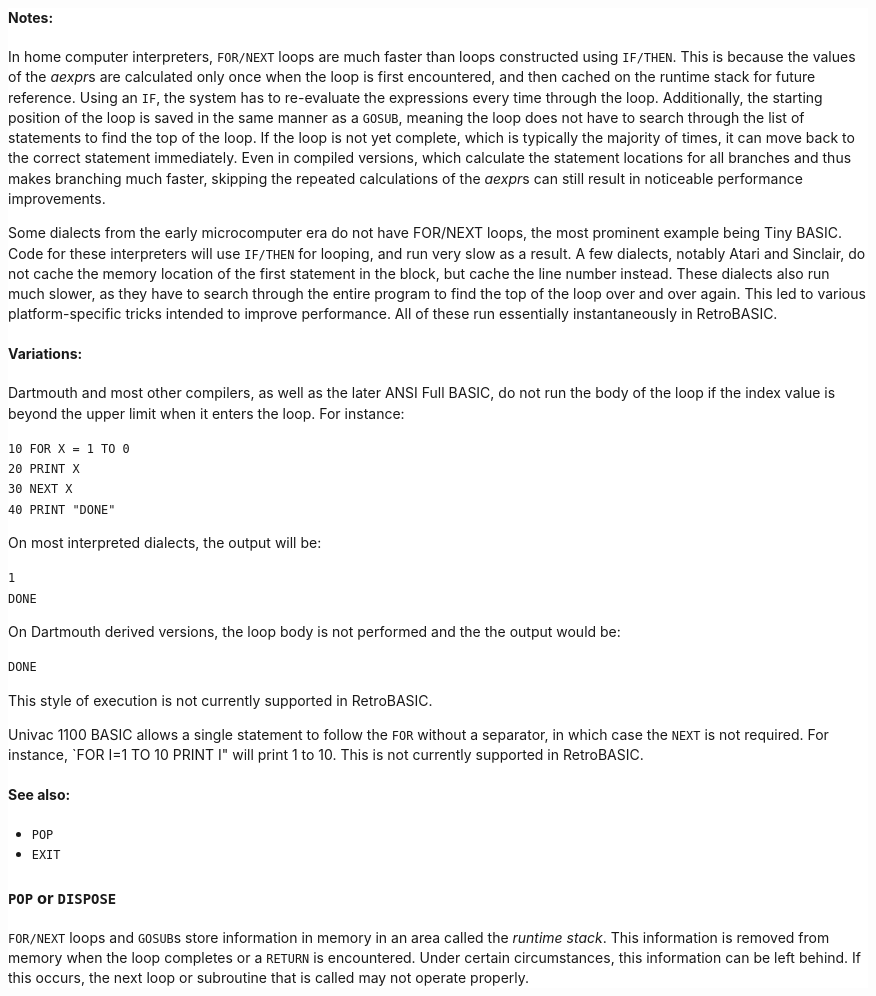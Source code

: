 #### Notes:

In home computer interpreters, `FOR/NEXT` loops are much faster than loops constructed using `IF/THEN`. This is because the values of the *aexpr*s are calculated only once when the loop is first encountered, and then cached on the runtime stack for future reference. Using an `IF`, the system has to re-evaluate the expressions every time through the loop. Additionally, the starting position of the loop is saved in the same manner as a `GOSUB`, meaning the loop does not have to search through the list of statements to find the top of the loop. If the loop is not yet complete, which is typically the majority of times, it can move back to the correct statement immediately. Even in compiled versions, which calculate the statement locations for all branches and thus makes branching much faster, skipping the repeated calculations of the *aexpr*s can still result in noticeable performance improvements.

Some dialects from the early microcomputer era do not have FOR/NEXT loops, the most prominent example being Tiny BASIC. Code for these interpreters will use `IF/THEN` for looping, and run very slow as a result. A few dialects, notably Atari and Sinclair, do not cache the memory location of the first statement in the block, but cache the line number instead. These dialects also run much slower, as they have to search through the entire program to find the top of the loop over and over again. This led to various platform-specific tricks intended to improve performance. All of these run essentially instantaneously in RetroBASIC.

#### Variations:

Dartmouth and most other compilers, as well as the later ANSI Full BASIC, do not run the body of the loop if the index value is beyond the upper limit when it enters the loop. For instance:

    10 FOR X = 1 TO 0
    20 PRINT X
    30 NEXT X
    40 PRINT "DONE"

On most interpreted dialects, the output will be:

    1
    DONE

On Dartmouth derived versions, the loop body is not performed and the the output would be:

    DONE

This style of execution is not currently supported in RetroBASIC.

Univac 1100 BASIC allows a single statement to follow the `FOR` without a separator, in which case the `NEXT` is not required. For instance, `FOR I=1 TO 10 PRINT I" will print 1 to 10. This is not currently supported in RetroBASIC.

#### See also:

* `POP`
* `EXIT`

<a name="pop-or-dispose"></a>
### `POP` or `DISPOSE`

`FOR/NEXT` loops and `GOSUB`s store information in memory in an area called the *runtime stack*. This information is removed from memory when the loop completes or a `RETURN` is encountered. Under certain circumstances, this information can be left behind. If this occurs, the next loop or subroutine that is called may not operate properly.
